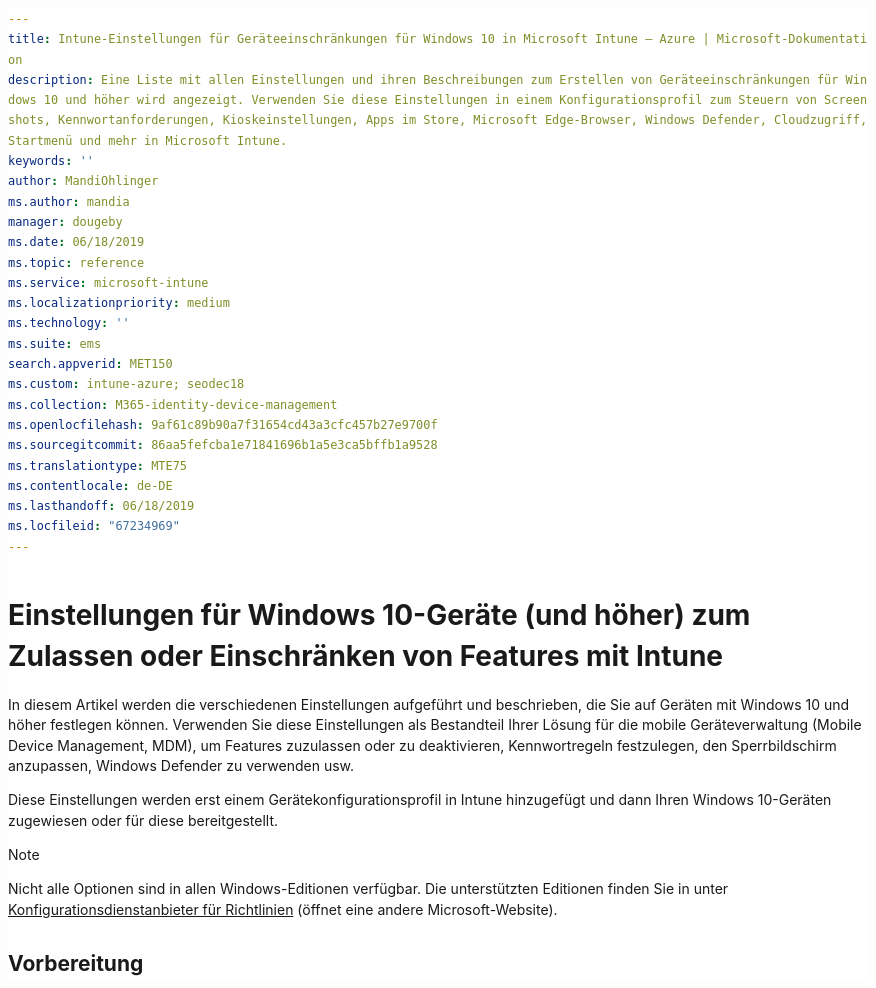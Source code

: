 ```yaml
---
title: Intune-Einstellungen für Geräteeinschränkungen für Windows 10 in Microsoft Intune – Azure | Microsoft-Dokumentation
description: Eine Liste mit allen Einstellungen und ihren Beschreibungen zum Erstellen von Geräteeinschränkungen für Windows 10 und höher wird angezeigt. Verwenden Sie diese Einstellungen in einem Konfigurationsprofil zum Steuern von Screenshots, Kennwortanforderungen, Kioskeinstellungen, Apps im Store, Microsoft Edge-Browser, Windows Defender, Cloudzugriff, Startmenü und mehr in Microsoft Intune.
keywords: ''
author: MandiOhlinger
ms.author: mandia
manager: dougeby
ms.date: 06/18/2019
ms.topic: reference
ms.service: microsoft-intune
ms.localizationpriority: medium
ms.technology: ''
ms.suite: ems
search.appverid: MET150
ms.custom: intune-azure; seodec18
ms.collection: M365-identity-device-management
ms.openlocfilehash: 9af61c89b90a7f31654cd43a3cfc457b27e9700f
ms.sourcegitcommit: 86aa5fefcba1e71841696b1a5e3ca5bffb1a9528
ms.translationtype: MTE75
ms.contentlocale: de-DE
ms.lasthandoff: 06/18/2019
ms.locfileid: "67234969"
---
```

# <a name="windows-10-and-newer-device-settings-to-allow-or-restrict-features-using-intune"></a>Einstellungen für Windows 10-Geräte (und höher) zum Zulassen oder Einschränken von Features mit Intune

In diesem Artikel werden die verschiedenen Einstellungen aufgeführt und beschrieben, die Sie auf Geräten mit Windows 10 und höher festlegen können. Verwenden Sie diese Einstellungen als Bestandteil Ihrer Lösung für die mobile Geräteverwaltung (Mobile Device Management, MDM), um Features zuzulassen oder zu deaktivieren, Kennwortregeln festzulegen, den Sperrbildschirm anzupassen, Windows Defender zu verwenden usw.

Diese Einstellungen werden erst einem Gerätekonfigurationsprofil in Intune hinzugefügt und dann Ihren Windows 10-Geräten zugewiesen oder für diese bereitgestellt.

> [!Note]
> Nicht alle Optionen sind in allen Windows-Editionen verfügbar. Die unterstützten Editionen finden Sie in unter [Konfigurationsdienstanbieter für Richtlinien](https://docs.microsoft.com/windows/client-management/mdm/policy-configuration-service-provider) (öffnet eine andere Microsoft-Website).

## <a name="before-you-begin"></a>Vorbereitung
